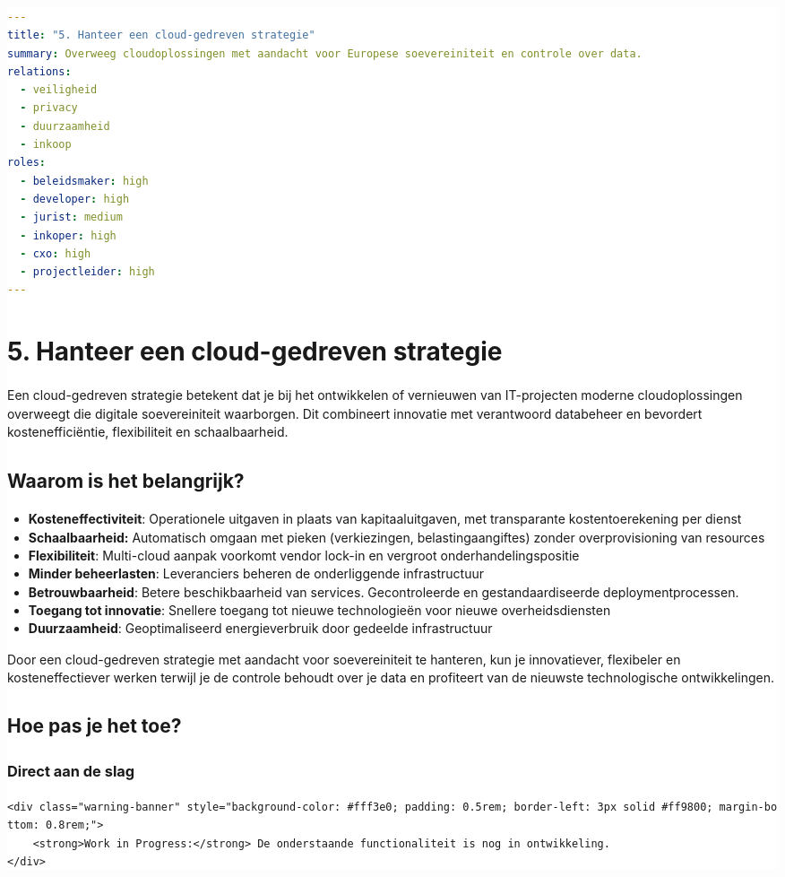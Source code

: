 ```yaml
---
title: "5. Hanteer een cloud-gedreven strategie"
summary: Overweeg cloudoplossingen met aandacht voor Europese soevereiniteit en controle over data.
relations:
  - veiligheid
  - privacy
  - duurzaamheid
  - inkoop
roles:
  - beleidsmaker: high
  - developer: high
  - jurist: medium
  - inkoper: high
  - cxo: high
  - projectleider: high
---
```


# 5. Hanteer een cloud-gedreven strategie

Een cloud-gedreven strategie betekent dat je bij het ontwikkelen of vernieuwen van IT-projecten moderne cloudoplossingen overweegt die digitale soevereiniteit waarborgen. Dit combineert innovatie met verantwoord databeheer en bevordert kostenefficiëntie, flexibiliteit en schaalbaarheid.

## Waarom is het belangrijk?

- **Kosteneffectiviteit**: Operationele uitgaven in plaats van kapitaaluitgaven, met transparante kostentoerekening per dienst
- **Schaalbaarheid:** Automatisch omgaan met pieken (verkiezingen, belastingaangiftes) zonder overprovisioning van resources
- **Flexibiliteit**: Multi-cloud aanpak voorkomt vendor lock-in en vergroot onderhandelingspositie
- **Minder beheerlasten**: Leveranciers beheren de onderliggende infrastructuur
- **Betrouwbaarheid**: Betere beschikbaarheid van services. Gecontroleerde en gestandaardiseerde deploymentprocessen.
- **Toegang tot innovatie**: Snellere toegang tot nieuwe technologieën voor nieuwe overheidsdiensten
- **Duurzaamheid**: Geoptimaliseerd energieverbruik door gedeelde infrastructuur

Door een cloud-gedreven strategie met aandacht voor soevereiniteit te hanteren, kun je innovatiever, flexibeler en kosteneffectiever werken terwijl je de controle behoudt over je data en profiteert van de nieuwste technologische ontwikkelingen.

## Hoe pas je het toe?

<div class="direct-aan-de-slag">
    <h3>Direct aan de slag</h3>

    <div class="warning-banner" style="background-color: #fff3e0; padding: 0.5rem; border-left: 3px solid #ff9800; margin-bottom: 0.8rem;">
        <strong>Work in Progress:</strong> De onderstaande functionaliteit is nog in ontwikkeling.
    </div>
